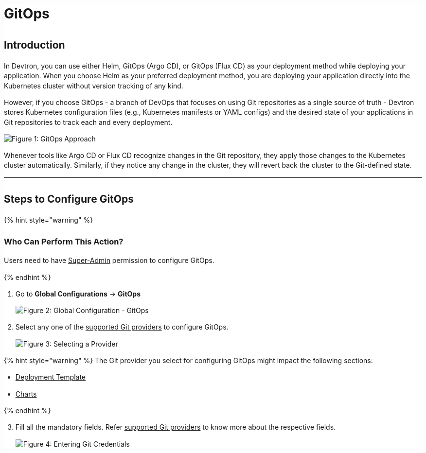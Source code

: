 # GitOps

## Introduction

In Devtron, you can use either Helm, GitOps (Argo CD), or GitOps (Flux CD) as your deployment method while deploying your application. When you choose Helm as your preferred deployment method, you are deploying your application directly into the Kubernetes cluster without version tracking of any kind. 

However, if you choose GitOps - a branch of DevOps that focuses on using Git repositories as a single source of truth - Devtron stores Kubernetes configuration files (e.g., Kubernetes manifests or YAML configs) and the desired state of your applications in Git repositories to track each and every deployment.

![Figure 1: GitOps Approach](https://devtron-public-asset.s3.us-east-2.amazonaws.com/images/global-configurations/gitops/gitops-approach.jpg)

Whenever tools like Argo CD or Flux CD recognize changes in the Git repository, they apply those changes to the Kubernetes cluster automatically. Similarly, if they notice any change in the cluster, they will revert back the cluster to the Git-defined state.

---

## Steps to Configure GitOps

{% hint style="warning" %}

### Who Can Perform This Action?

Users need to have [Super-Admin](user-access.md#assign-super-admin-permissions) permission to configure GitOps.

{% endhint %}

1. Go to **Global Configurations** → **GitOps**

   ![Figure 2: Global Configuration - GitOps](https://devtron-public-asset.s3.us-east-2.amazonaws.com/images/global-configurations/gitops/gitops-v1.jpg)

2. Select any one of the [supported Git providers](#supported-git-providers) to configure GitOps. 

   ![Figure 3: Selecting a Provider](https://devtron-public-asset.s3.us-east-2.amazonaws.com/images/global-configurations/gitops/select-provider-v1.jpg)

{% hint style="warning" %}
The Git provider you select for configuring GitOps might impact the following sections:

   * [Deployment Template](../creating-application/base-config/deployment-template.md)

   * [Charts](../deploy-chart/README.md)

{% endhint %}

3. Fill all the mandatory fields. Refer [supported Git providers](#supported-git-providers) to know more about the respective fields.

   ![Figure 4: Entering Git Credentials](https://devtron-public-asset.s3.us-east-2.amazonaws.com/images/global-configurations/gitops/git-fields.jpg)
